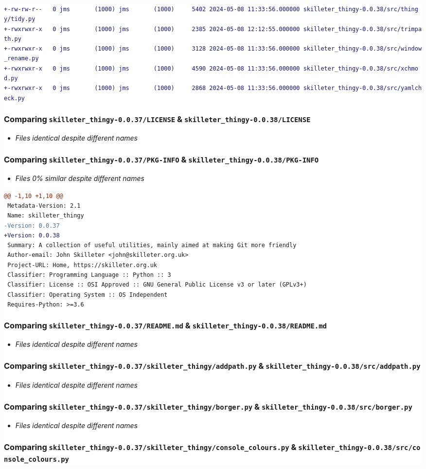 ```diff
+-rw-rw-r--   0 jms       (1000) jms       (1000)     5402 2024-05-08 11:33:56.000000 skilleter_thingy-0.0.38/src/thingy/tidy.py
+-rwxrwxr-x   0 jms       (1000) jms       (1000)     2385 2024-05-08 12:12:55.000000 skilleter_thingy-0.0.38/src/trimpath.py
+-rwxrwxr-x   0 jms       (1000) jms       (1000)     3128 2024-05-08 11:33:56.000000 skilleter_thingy-0.0.38/src/window_rename.py
+-rwxrwxr-x   0 jms       (1000) jms       (1000)     4590 2024-05-08 11:33:56.000000 skilleter_thingy-0.0.38/src/xchmod.py
+-rwxrwxr-x   0 jms       (1000) jms       (1000)     2868 2024-05-08 11:33:56.000000 skilleter_thingy-0.0.38/src/yamlcheck.py
```

### Comparing `skilleter_thingy-0.0.37/LICENSE` & `skilleter_thingy-0.0.38/LICENSE`

 * *Files identical despite different names*

### Comparing `skilleter_thingy-0.0.37/PKG-INFO` & `skilleter_thingy-0.0.38/PKG-INFO`

 * *Files 0% similar despite different names*

```diff
@@ -1,10 +1,10 @@
 Metadata-Version: 2.1
 Name: skilleter_thingy
-Version: 0.0.37
+Version: 0.0.38
 Summary: A collection of useful utilities, mainly aimed at making Git more friendly
 Author-email: John Skilleter <john@skilleter.org.uk>
 Project-URL: Home, https://skilleter.org.uk
 Classifier: Programming Language :: Python :: 3
 Classifier: License :: OSI Approved :: GNU General Public License v3 or later (GPLv3+)
 Classifier: Operating System :: OS Independent
 Requires-Python: >=3.6
```

### Comparing `skilleter_thingy-0.0.37/README.md` & `skilleter_thingy-0.0.38/README.md`

 * *Files identical despite different names*

### Comparing `skilleter_thingy-0.0.37/skilleter_thingy/addpath.py` & `skilleter_thingy-0.0.38/src/addpath.py`

 * *Files identical despite different names*

### Comparing `skilleter_thingy-0.0.37/skilleter_thingy/borger.py` & `skilleter_thingy-0.0.38/src/borger.py`

 * *Files identical despite different names*

### Comparing `skilleter_thingy-0.0.37/skilleter_thingy/console_colours.py` & `skilleter_thingy-0.0.38/src/console_colours.py`
